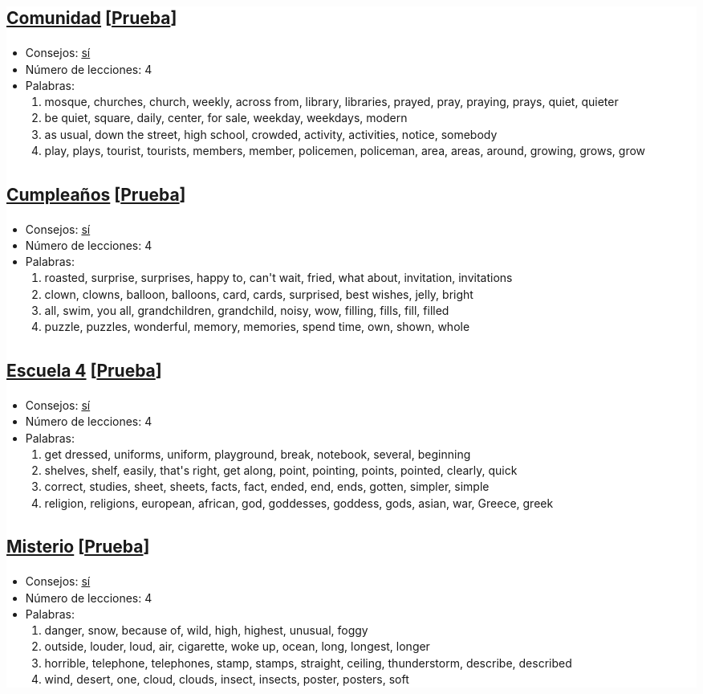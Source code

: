 ## [Comunidad](https://www.duolingo.com/skill/en/Comunidad/practice) \[[Prueba](https://www.duolingo.com/skill/en/Comunidad/test)\]

* Consejos: [sí](https://www.duolingo.com/skill/en/Comunidad/tips)
* Número de lecciones: 4
* Palabras:
    1. mosque, churches, church, weekly, across from, library, libraries, prayed, pray, praying, prays, quiet, quieter
    2. be quiet, square, daily, center, for sale, weekday, weekdays, modern
    3. as usual, down the street, high school, crowded, activity, activities, notice, somebody
    4. play, plays, tourist, tourists, members, member, policemen, policeman, area, areas, around, growing, grows, grow

## [Cumpleaños](https://www.duolingo.com/skill/en/Cumpleaños/practice) \[[Prueba](https://www.duolingo.com/skill/en/Cumpleaños/test)\]

* Consejos: [sí](https://www.duolingo.com/skill/en/Cumpleaños/tips)
* Número de lecciones: 4
* Palabras:
    1. roasted, surprise, surprises, happy to, can't wait, fried, what about, invitation, invitations
    2. clown, clowns, balloon, balloons, card, cards, surprised, best wishes, jelly, bright
    3. all, swim, you all, grandchildren, grandchild, noisy, wow, filling, fills, fill, filled
    4. puzzle, puzzles, wonderful, memory, memories, spend time, own, shown, whole

## [Escuela 4](https://www.duolingo.com/skill/en/Escuela-4/practice) \[[Prueba](https://www.duolingo.com/skill/en/Escuela-4/test)\]

* Consejos: [sí](https://www.duolingo.com/skill/en/Escuela-4/tips)
* Número de lecciones: 4
* Palabras:
    1. get dressed, uniforms, uniform, playground, break, notebook, several, beginning
    2. shelves, shelf, easily, that's right, get along, point, pointing, points, pointed, clearly, quick
    3. correct, studies, sheet, sheets, facts, fact, ended, end, ends, gotten, simpler, simple
    4. religion, religions, european, african, god, goddesses, goddess, gods, asian, war, Greece, greek

## [Misterio](https://www.duolingo.com/skill/en/Misterio/practice) \[[Prueba](https://www.duolingo.com/skill/en/Misterio/test)\]

* Consejos: [sí](https://www.duolingo.com/skill/en/Misterio/tips)
* Número de lecciones: 4
* Palabras:
    1. danger, snow, because of, wild, high, highest, unusual, foggy
    2. outside, louder, loud, air, cigarette, woke up, ocean, long, longest, longer
    3. horrible, telephone, telephones, stamp, stamps, straight, ceiling, thunderstorm, describe, described
    4. wind, desert, one, cloud, clouds, insect, insects, poster, posters, soft
